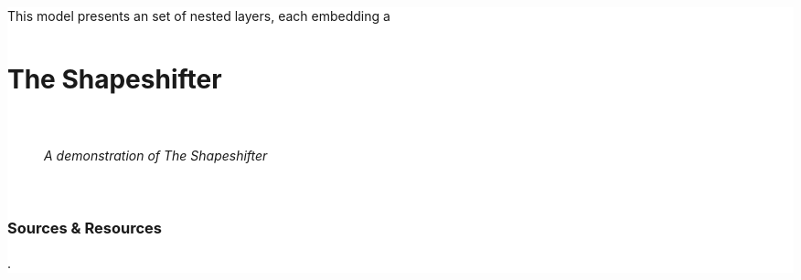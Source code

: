This model presents an set of nested layers, each embedding a

# The Shapeshifter

<br>
<figure style="float: none">
<iframe width="800" height="500"
src="https://www.youtube.com/embed/brycv823l5Y?si=tkdxy4xNYugcXTYB"
title="YouTube video player"
frameborder="0"
allow="accelerometer;
100%play;
clipboard-write;
encrypted-media;
gyroscope;
picture-in-picture"
allowfullscreen>
</iframe>
<figcaption><i>A demonstration of <em>The Shapeshifter</em></i></figcaption>
</figure>
<br>




### **Sources & Resources**
.
